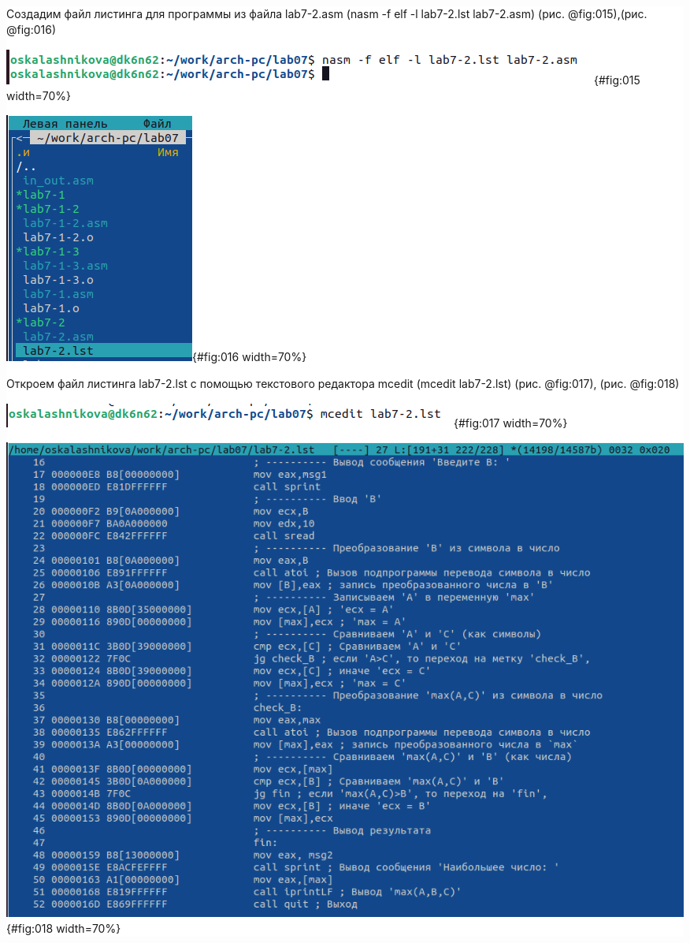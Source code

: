 Создадим файл листинга для программы из файла lab7-2.asm (nasm -f elf -l lab7-2.lst lab7-2.asm) (рис. @fig:015),(рис. @fig:016)

![Создание файла листинга](image/lab7_15.png){#fig:015 width=70%}

![Проверка наличия файла](image/lab7_16.png){#fig:016 width=70%} 

Откроем файл листинга lab7-2.lst с помощью текстового редактора mcedit (mcedit lab7-2.lst) (рис. @fig:017), (рис. @fig:018)

![Открытие файла листинга 1](image/lab7_17.png){#fig:017 width=70%}

![Открытие файла листинга 2](image/lab7_18.png){#fig:018 width=70%}
